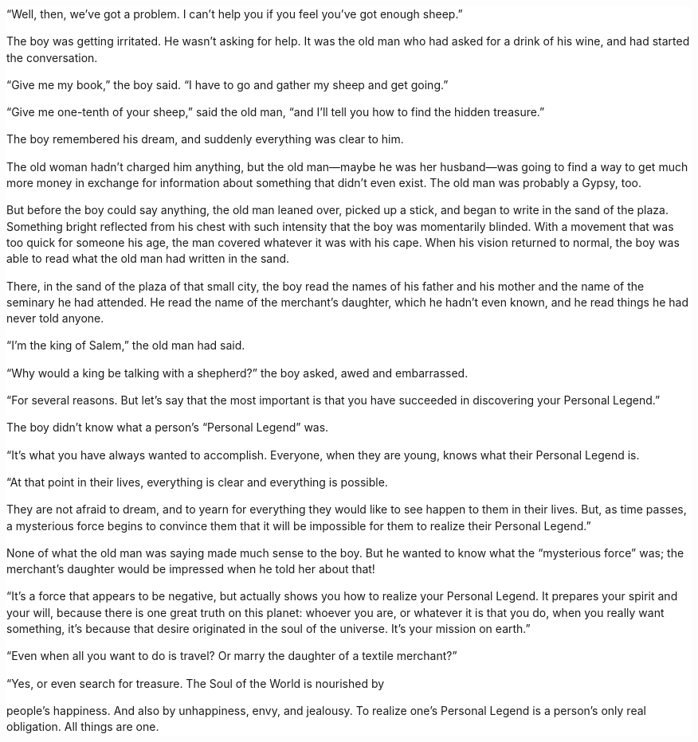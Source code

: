 “Well, then, we’ve got a problem. I can’t help you if you feel you’ve got enough sheep.”

The boy was getting irritated. He wasn’t asking for help. It was the old man who had asked for a drink of his wine, and had started the conversation.

“Give me my book,” the boy said. “I have to go and gather my sheep and get going.”

“Give me one-tenth of your sheep,” said the old man, “and I’ll tell you how to find the hidden treasure.”

The boy remembered his dream, and suddenly everything was clear to him.

The old woman hadn’t charged him anything, but the old man—maybe he was her husband—was going to find a way to get much more money in exchange for information about something that didn’t even exist. The old man was probably a Gypsy, too.



But before the boy could say anything, the old man leaned over, picked up a stick, and began to write in the sand of the plaza. Something bright reflected from his chest with such intensity that the boy was momentarily blinded. With a movement that was too quick for someone his age, the man covered whatever it was with his cape. When his vision returned to normal, the boy was able to read what the old man had written in the sand.

There, in the sand of the plaza of that small city, the boy read the names of his father and his mother and the name of the seminary he had attended. He read the name of the merchant’s daughter, which he hadn’t even known, and he read things he had never told anyone.

“I’m the king of Salem,” the old man had said.

“Why would a king be talking with a shepherd?” the boy asked, awed and embarrassed.

“For several reasons. But let’s say that the most important is that you have succeeded in discovering your Personal Legend.”

The boy didn’t know what a person’s “Personal Legend” was.

“It’s what you have always wanted to accomplish. Everyone, when they are young, knows what their Personal Legend is.

“At that point in their lives, everything is clear and everything is possible.

They are not afraid to dream, and to yearn for everything they would like to see happen to them in their lives. But, as time passes, a mysterious force begins to convince them that it will be impossible for them to realize their Personal Legend.”

None of what the old man was saying made much sense to the boy. But he wanted to know what the “mysterious force” was; the merchant’s daughter would be impressed when he told her about that!

“It’s a force that appears to be negative, but actually shows you how to realize your Personal Legend. It prepares your spirit and your will, because there is one great truth on this planet: whoever you are, or whatever it is that you do, when you really want something, it’s because that desire originated in the soul of the universe. It’s your mission on earth.”

“Even when all you want to do is travel? Or marry the daughter of a textile merchant?”

“Yes, or even search for treasure. The Soul of the World is nourished by

people’s happiness. And also by unhappiness, envy, and jealousy. To realize one’s Personal Legend is a person’s only real obligation. All things are one.
